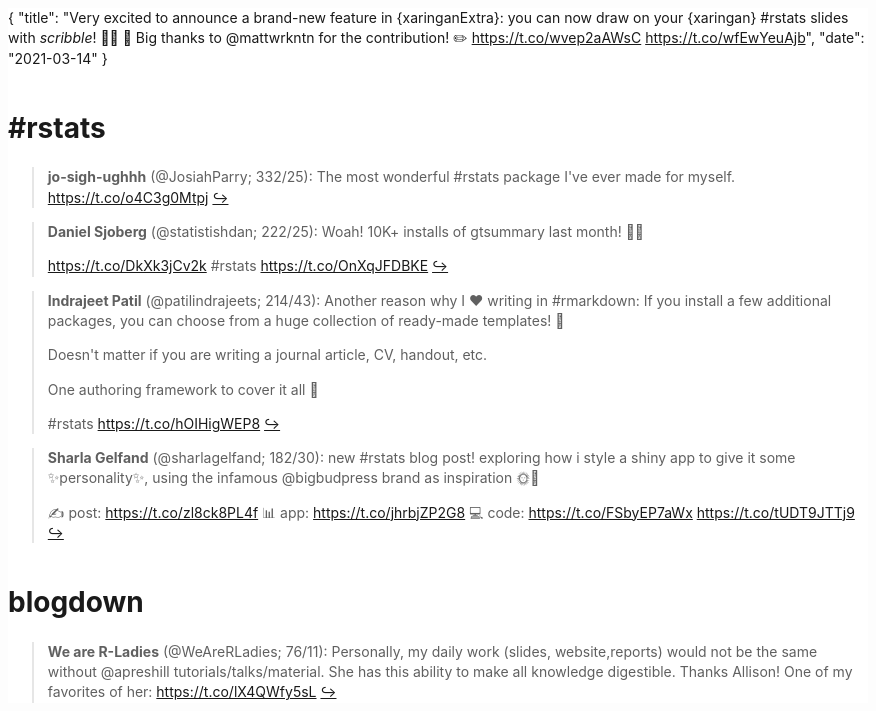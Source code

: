 {
  "title": "Very excited to announce a brand-new feature in {xaringanExtra}: you can now draw on your {xaringan} #rstats slides with *scribble*! 👩‍🎨 🙏 Big thanks to @mattwrkntn for the contribution! ✏️ https://t.co/wvep2aAWsC https://t.co/wfEwYeuAjb",
  "date": "2021-03-14"
}

# #rstats

> **jo-sigh-ughhh** (@JosiahParry; 332/25): The most wonderful #rstats package I've ever made for myself. https://t.co/o4C3g0Mtpj  [&#8618;](https://twitter.com/JosiahParry/status/1370595896405209091)




> **Daniel Sjoberg** (@statistishdan; 222/25): Woah! 10K+ installs of gtsummary last month! 🤯🤯
> >
> https://t.co/DkXk3jCv2k
> #rstats https://t.co/OnXqJFDBKE  [&#8618;](https://twitter.com/statistishdan/status/1370451466331246593)




> **Indrajeet Patil** (@patilindrajeets; 214/43): Another reason why I ❤️ writing in #rmarkdown:
> If you install a few additional packages, you can choose from a huge collection of ready-made templates! 👏
> >
> Doesn't matter if you are writing a journal article, CV, handout, etc.
> >
> One authoring framework to cover it all 💪
> >
> #rstats https://t.co/hOIHigWEP8  [&#8618;](https://twitter.com/patilindrajeets/status/1370665288576995328)




> **Sharla Gelfand** (@sharlagelfand; 182/30): new #rstats blog post! exploring how i style a shiny app to give it some ✨personality✨, using the infamous @bigbudpress brand as inspiration 🌞🌈
> >
> ✍️ post: https://t.co/zl8ck8PL4f
> 📊 app: https://t.co/jhrbjZP2G8
> 💻 code: https://t.co/FSbyEP7aWx https://t.co/tUDT9JTTj9  [&#8618;](https://twitter.com/sharlagelfand/status/1370477865234542592)




# blogdown

> **We are R-Ladies** (@WeAreRLadies; 76/11): Personally, my daily work (slides, website,reports) would not be the same without @apreshill tutorials/talks/material. She has this ability to make all knowledge digestible. Thanks Allison! One of my favorites of her: https://t.co/lX4QWfy5sL  [&#8618;](https://twitter.com/WeAreRLadies/status/1369033935678799880)
